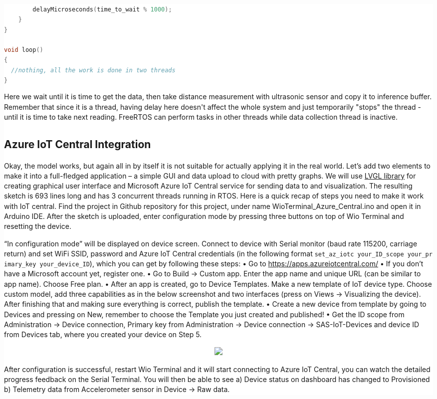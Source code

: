 ```cpp
        delayMicroseconds(time_to_wait % 1000);
    }
}

void loop()
{
  //nothing, all the work is done in two threads
}
```

Here we wait until it is time to get the data, then take distance measurement with ultrasonic sensor and copy it to inference buffer. Remember that since it is a thread, having delay here doesn't affect the whole system and just temporarily "stops" the thread - until it is time to take next reading. FreeRTOS can perform tasks in other threads while data collection thread is inactive.

## Azure IoT Central Integration

Okay, the model works, but again all in by itself it is not suitable for actually applying it in  the real world. Let’s add two elements to  make it into a full-fledged  application – a simple GUI and data upload to cloud with pretty graphs. We will use [LVGL library](https://wiki.seeedstudio.com/Wio-Terminal-LVGL/) for creating graphical user interface and Microsoft Azure IoT Central service for sending data to and visualization. The resulting sketch is 693 lines long and has 3 concurrent threads running in RTOS. Here is a quick  recap of steps you need to make it work with IoT central.
Find the project in Github repository for this project, under name WioTerminal_Azure_Central.ino and open it in Arduino IDE. After the sketch is uploaded, enter configuration mode by pressing three buttons on top of Wio Terminal and resetting the device.

“In   configuration mode” will be displayed on device screen. Connect to  device with Serial monitor (baud rate 115200, carriage return) and set  WiFi SSID, password and Azure IoT Central credentials (in the following   format ```set_az_iotc your_ID_scope your_primary_key your_device_ID```), which you can get by following these steps:
• Go to https://apps.azureiotcentral.com/
• If you don’t have a Microsoft account yet, register one.
• Go to Build -> Custom app. Enter the app name and unique URL (can be similar to app name). Choose Free plan.
• After an app is created, go to Device Templates. Make a new template of IoT device type. Choose custom model, add three capabilities as in the  below  screenshot and two interfaces (press on Views -> Visualizing  the  device). After finishing that and making sure everything is  correct,  publish the template.
• Create a new device from  template by  going to Devices and pressing on New, remember to choose  the Template  you just created and published!
• Get the ID scope  from  Administration -> Device connection, Primary key from  Administration  -> Device connection -> SAS-IoT-Devices and device  ID from Devices  tab, where you created your device on Step 5.

<div align=center><img width = 600 src="https://files.seeedstudio.com/wiki/Wio-Terminal-TinyML-EI-4/azure1.jpeg"/></div> 

After configuration is successful, restart Wio Terminal and it will start connecting to Azure IoT Central, you can watch the detailed progress feedback on the Serial Terminal. You will then be able to see   a) Device status on dashboard has changed to Provisioned b) Telemetry data from Accelerometer sensor in Device -> Raw data.
